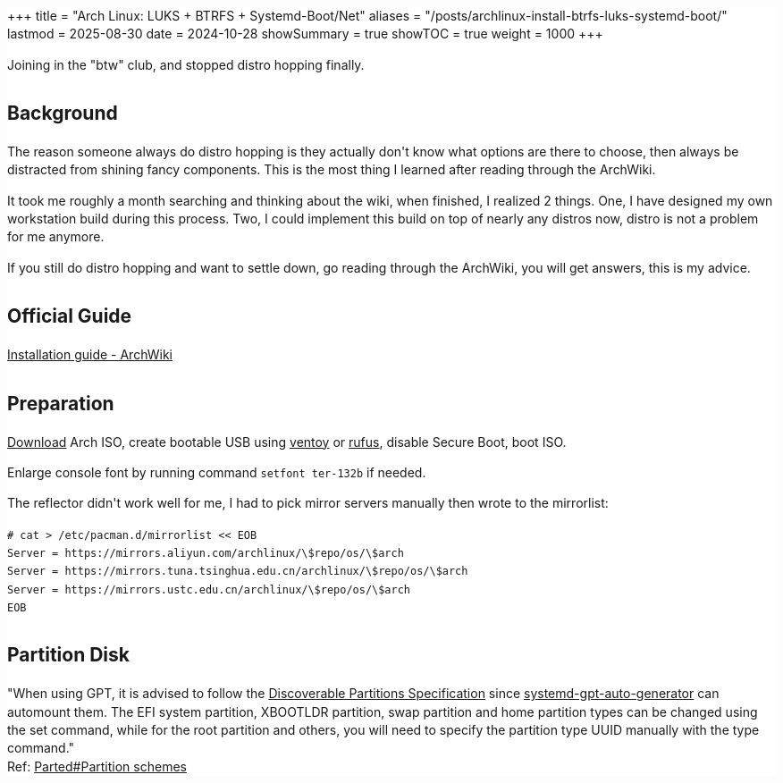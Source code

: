 +++
title       = "Arch Linux: LUKS + BTRFS + Systemd-Boot/Net"
aliases     = "/posts/archlinux-install-btrfs-luks-systemd-boot/"
lastmod     = 2025-08-30
date        = 2024-10-28
showSummary = true
showTOC     = true
weight      = 1000
+++

Joining in the "btw" club, and stopped distro hopping finally.



## Background

The reason someone always do distro hopping is they actually don't know what options
are there to choose, then always be distracted from shining fancy components. 
This is the most thing I learned after reading through the ArchWiki.

It took me roughly a month searching and thinking about the wiki, when finished,
I realized 2 things. One, I have designed my own workstation build during this process.
Two, I could implement this build on top of nearly any distros now, distro is
not a problem for me anymore.

If you still do distro hopping and want to settle down, go reading through the
ArchWiki, you will get answers, this is my advice.

## Official Guide

[Installation guide - ArchWiki](https://wiki.archlinux.org/title/Installation_guide)

## Preparation

[Download](https://archlinux.org/download/) Arch ISO, create bootable USB using
[ventoy](https://www.ventoy.net/en/index.html) or [rufus](https://rufus.ie/en/),
disable Secure Boot, boot ISO.

Enlarge console font by running command `setfont ter-132b` if needed.

The reflector didn't work well for me, I had to pick mirror servers manually
then wrote to the mirrorlist:

```
# cat > /etc/pacman.d/mirrorlist << EOB
Server = https://mirrors.aliyun.com/archlinux/\$repo/os/\$arch
Server = https://mirrors.tuna.tsinghua.edu.cn/archlinux/\$repo/os/\$arch
Server = https://mirrors.ustc.edu.cn/archlinux/\$repo/os/\$arch
EOB
```

## Partition Disk

"When using GPT, it is advised to follow the
[Discoverable Partitions Specification](https://uapi-group.org/specifications/specs/discoverable_partitions_specification/)
since [systemd-gpt-auto-generator](https://wiki.archlinux.org/title/Systemd#GPT_partition_automounting)
can automount them. The EFI system partition, XBOOTLDR partition,
swap partition and home partition types can be changed using the set command,
while for the root partition and others, you will need to specify the partition type UUID manually with the type command."\
Ref: [Parted#Partition schemes](https://wiki.archlinux.org/title/Parted#Partition_schemes)
